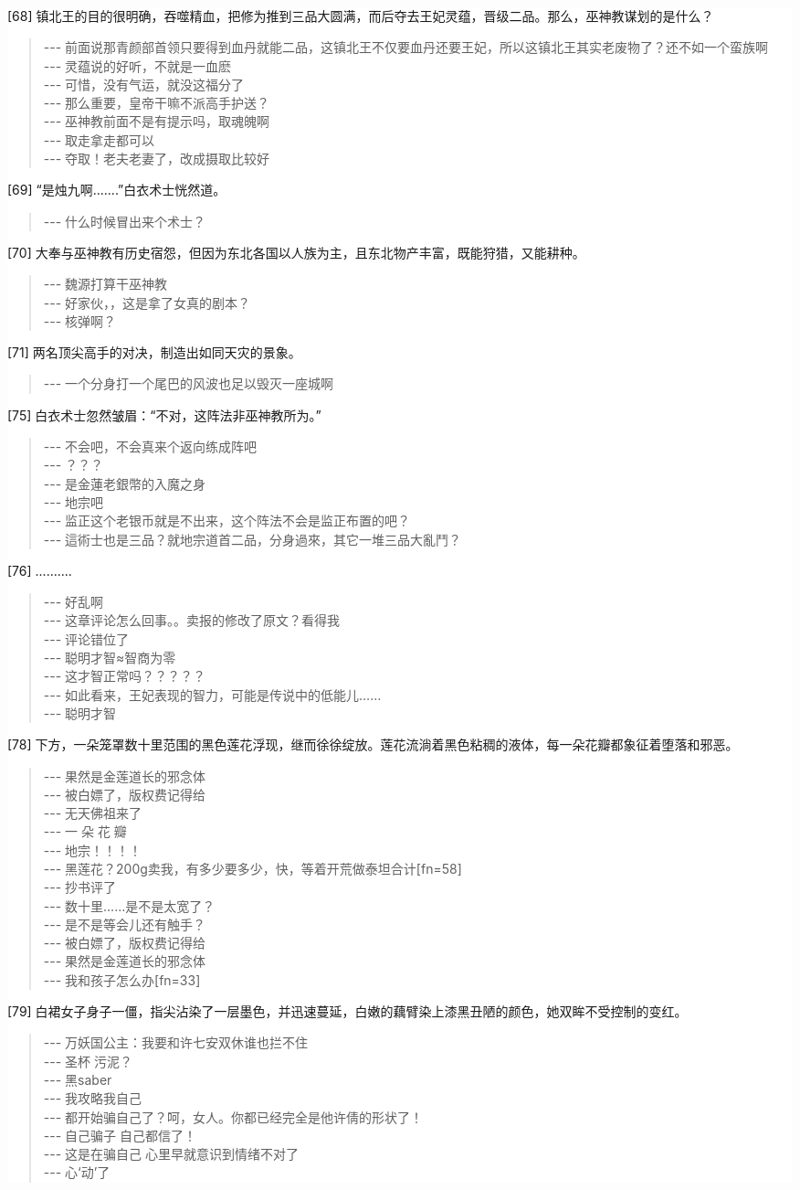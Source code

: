 [68] 镇北王的目的很明确，吞噬精血，把修为推到三品大圆满，而后夺去王妃灵蕴，晋级二品。那么，巫神教谋划的是什么？
>--- 前面说那青颜部首领只要得到血丹就能二品，这镇北王不仅要血丹还要王妃，所以这镇北王其实老废物了？还不如一个蛮族啊<br>
>--- 灵蕴说的好听，不就是一血麽<br>
>--- 可惜，没有气运，就没这福分了<br>
>--- 那么重要，皇帝干嘛不派高手护送？<br>
>--- 巫神教前面不是有提示吗，取魂魄啊<br>
>--- 取走拿走都可以<br>
>--- 夺取！老夫老妻了，改成摄取比较好<br>

[69] “是烛九啊.......”白衣术士恍然道。
>--- 什么时候冒出来个术士？<br>

[70] 大奉与巫神教有历史宿怨，但因为东北各国以人族为主，且东北物产丰富，既能狩猎，又能耕种。
>--- 魏源打算干巫神教<br>
>--- 好家伙，，这是拿了女真的剧本？<br>
>--- 核弹啊？<br>

[71] 两名顶尖高手的对决，制造出如同天灾的景象。
>--- 一个分身打一个尾巴的风波也足以毁灭一座城啊<br>

[75] 白衣术士忽然皱眉：“不对，这阵法非巫神教所为。”
>--- 不会吧，不会真来个返向练成阵吧<br>
>--- ？？？<br>
>--- 是金蓮老銀幣的入魔之身<br>
>--- 地宗吧<br>
>--- 监正这个老银币就是不出来，这个阵法不会是监正布置的吧？<br>
>--- 這術士也是三品？就地宗道首二品，分身過來，其它一堆三品大亂鬥？<br>

[76] ..........
>--- 好乱啊<br>
>--- 这章评论怎么回事。。卖报的修改了原文？看得我<br>
>--- 评论错位了<br>
>--- 聪明才智≈智商为零<br>
>--- 这才智正常吗？？？？？<br>
>--- 如此看来，王妃表现的智力，可能是传说中的低能儿……<br>
>--- 聪明才智<br>

[78] 下方，一朵笼罩数十里范围的黑色莲花浮现，继而徐徐绽放。莲花流淌着黑色粘稠的液体，每一朵花瓣都象征着堕落和邪恶。
>--- 果然是金莲道长的邪念体<br>
>--- 被白嫖了，版权费记得给<br>
>--- 无天佛祖来了<br>
>--- 一 朵 花 瓣<br>
>--- 地宗！！！！<br>
>--- 黑莲花？200g卖我，有多少要多少，快，等着开荒做泰坦合计[fn=58]<br>
>--- 抄书评了<br>
>--- 数十里……是不是太宽了？<br>
>--- 是不是等会儿还有触手？<br>
>--- 被白嫖了，版权费记得给<br>
>--- 果然是金莲道长的邪念体<br>
>--- 我和孩子怎么办[fn=33]<br>

[79] 白裙女子身子一僵，指尖沾染了一层墨色，并迅速蔓延，白嫩的藕臂染上漆黑丑陋的颜色，她双眸不受控制的变红。
>--- 万妖国公主：我要和许七安双休谁也拦不住<br>
>--- 圣杯 污泥？<br>
>--- 黑saber<br>
>--- 我攻略我自己<br>
>--- 都开始骗自己了？呵，女人。你都已经完全是他许倩的形状了！<br>
>--- 自己骗子 自己都信了！<br>
>--- 这是在骗自己 心里早就意识到情绪不对了<br>
>--- 心‘动’了<br>
